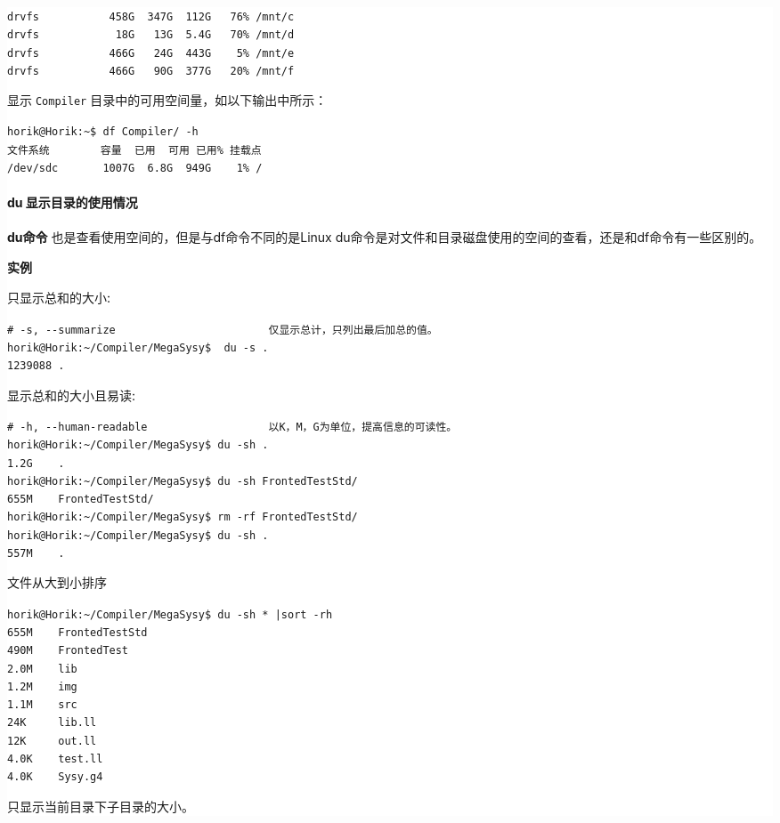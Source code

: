 ```shell
drvfs           458G  347G  112G   76% /mnt/c
drvfs            18G   13G  5.4G   70% /mnt/d
drvfs           466G   24G  443G    5% /mnt/e
drvfs           466G   90G  377G   20% /mnt/f
```

显示 `Compiler` 目录中的可用空间量，如以下输出中所示：

```shell
horik@Horik:~$ df Compiler/ -h
文件系统        容量  已用  可用 已用% 挂载点
/dev/sdc       1007G  6.8G  949G    1% /
```

#### du 显示目录的使用情况

**du命令** 也是查看使用空间的，但是与df命令不同的是Linux du命令是对文件和目录磁盘使用的空间的查看，还是和df命令有一些区别的。

**实例**

只显示总和的大小:

```shell
# -s, --summarize                        仅显示总计，只列出最后加总的值。
horik@Horik:~/Compiler/MegaSysy$  du -s .
1239088 .
```

显示总和的大小且易读:

```shell
# -h, --human-readable                   以K，M，G为单位，提高信息的可读性。
horik@Horik:~/Compiler/MegaSysy$ du -sh .
1.2G    .
horik@Horik:~/Compiler/MegaSysy$ du -sh FrontedTestStd/
655M    FrontedTestStd/
horik@Horik:~/Compiler/MegaSysy$ rm -rf FrontedTestStd/
horik@Horik:~/Compiler/MegaSysy$ du -sh .
557M    .
```

文件从大到小排序

```
horik@Horik:~/Compiler/MegaSysy$ du -sh * |sort -rh
655M    FrontedTestStd
490M    FrontedTest
2.0M    lib
1.2M    img
1.1M    src
24K     lib.ll
12K     out.ll
4.0K    test.ll
4.0K    Sysy.g4
```

只显示当前目录下子目录的大小。

